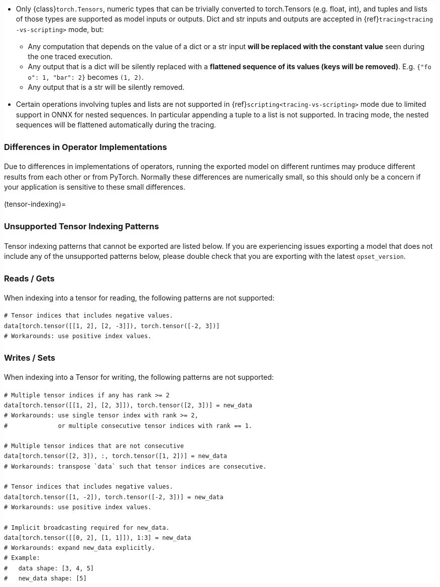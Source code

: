 * Only {class}`torch.Tensors`, numeric types that can be trivially converted to torch.Tensors (e.g. float, int),
  and tuples and lists of those types are supported as model inputs or outputs. Dict and str inputs and
  outputs are accepted in {ref}`tracing<tracing-vs-scripting>` mode, but:

  * Any computation that depends on the value of a dict or a str input **will be replaced with the
    constant value** seen during the one traced execution.
  * Any output that is a dict will be silently replaced with a **flattened sequence of its values
    (keys will be removed)**. E.g. ``{"foo": 1, "bar": 2}`` becomes ``(1, 2)``.
  * Any output that is a str will be silently removed.

* Certain operations involving tuples and lists are not supported in
  {ref}`scripting<tracing-vs-scripting>` mode due to limited support in ONNX for nested sequences.
  In particular appending a tuple to a list is not supported. In tracing mode, the nested sequences
  will be flattened automatically during the tracing.

### Differences in Operator Implementations

Due to differences in implementations of operators, running the exported model on different runtimes
may produce different results from each other or from PyTorch. Normally these differences are
numerically small, so this should only be a concern if your application is sensitive to these
small differences.

(tensor-indexing)=
### Unsupported Tensor Indexing Patterns

Tensor indexing patterns that cannot be exported are listed below.
If you are experiencing issues exporting a model that does not include any of
the unsupported patterns below, please double check that you are exporting with
the latest ``opset_version``.

### Reads / Gets

When indexing into a tensor for reading, the following patterns are not supported:

```{code-block} python
# Tensor indices that includes negative values.
data[torch.tensor([[1, 2], [2, -3]]), torch.tensor([-2, 3])]
# Workarounds: use positive index values.
```

### Writes / Sets

When indexing into a Tensor for writing, the following patterns are not supported:

```{code-block} python
# Multiple tensor indices if any has rank >= 2
data[torch.tensor([[1, 2], [2, 3]]), torch.tensor([2, 3])] = new_data
# Workarounds: use single tensor index with rank >= 2,
#              or multiple consecutive tensor indices with rank == 1.

# Multiple tensor indices that are not consecutive
data[torch.tensor([2, 3]), :, torch.tensor([1, 2])] = new_data
# Workarounds: transpose `data` such that tensor indices are consecutive.

# Tensor indices that includes negative values.
data[torch.tensor([1, -2]), torch.tensor([-2, 3])] = new_data
# Workarounds: use positive index values.

# Implicit broadcasting required for new_data.
data[torch.tensor([[0, 2], [1, 1]]), 1:3] = new_data
# Workarounds: expand new_data explicitly.
# Example:
#   data shape: [3, 4, 5]
#   new_data shape: [5]
```